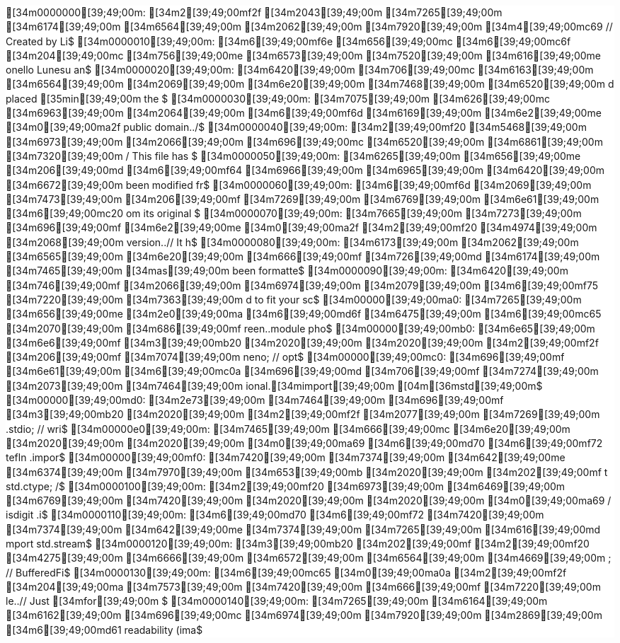 [34m0000000[39;49;00m: [34m2[39;49;00mf2f [34m2043[39;49;00m [34m7265[39;49;00m [34m6174[39;49;00m [34m6564[39;49;00m [34m2062[39;49;00m [34m7920[39;49;00m [34m4[39;49;00mc69  // Created by Li$
[34m0000010[39;49;00m: [34m6[39;49;00mf6e [34m656[39;49;00mc [34m6[39;49;00mc6f [34m204[39;49;00mc [34m756[39;49;00me [34m6573[39;49;00m [34m7520[39;49;00m [34m616[39;49;00me  onello Lunesu an$
[34m0000020[39;49;00m: [34m6420[39;49;00m [34m706[39;49;00mc [34m6163[39;49;00m [34m6564[39;49;00m [34m2069[39;49;00m [34m6e20[39;49;00m [34m7468[39;49;00m [34m6520[39;49;00m  d placed [35min[39;49;00m the $
[34m0000030[39;49;00m: [34m7075[39;49;00m [34m626[39;49;00mc [34m6963[39;49;00m [34m2064[39;49;00m [34m6[39;49;00mf6d [34m6169[39;49;00m [34m6e2[39;49;00me [34m0[39;49;00ma2f  public domain../$
[34m0000040[39;49;00m: [34m2[39;49;00mf20 [34m5468[39;49;00m [34m6973[39;49;00m [34m2066[39;49;00m [34m696[39;49;00mc [34m6520[39;49;00m [34m6861[39;49;00m [34m7320[39;49;00m  / This file has $
[34m0000050[39;49;00m: [34m6265[39;49;00m [34m656[39;49;00me [34m206[39;49;00md [34m6[39;49;00mf64 [34m6966[39;49;00m [34m6965[39;49;00m [34m6420[39;49;00m [34m6672[39;49;00m  been modified fr$
[34m0000060[39;49;00m: [34m6[39;49;00mf6d [34m2069[39;49;00m [34m7473[39;49;00m [34m206[39;49;00mf [34m7269[39;49;00m [34m6769[39;49;00m [34m6e61[39;49;00m [34m6[39;49;00mc20  om its original $
[34m0000070[39;49;00m: [34m7665[39;49;00m [34m7273[39;49;00m [34m696[39;49;00mf [34m6e2[39;49;00me [34m0[39;49;00ma2f [34m2[39;49;00mf20 [34m4974[39;49;00m [34m2068[39;49;00m  version..// It h$
[34m0000080[39;49;00m: [34m6173[39;49;00m [34m2062[39;49;00m [34m6565[39;49;00m [34m6e20[39;49;00m [34m666[39;49;00mf [34m726[39;49;00md [34m6174[39;49;00m [34m7465[39;49;00m  [34mas[39;49;00m been formatte$
[34m0000090[39;49;00m: [34m6420[39;49;00m [34m746[39;49;00mf [34m2066[39;49;00m [34m6974[39;49;00m [34m2079[39;49;00m [34m6[39;49;00mf75 [34m7220[39;49;00m [34m7363[39;49;00m  d to fit your sc$
[34m00000[39;49;00ma0: [34m7265[39;49;00m [34m656[39;49;00me [34m2e0[39;49;00ma [34m6[39;49;00md6f [34m6475[39;49;00m [34m6[39;49;00mc65 [34m2070[39;49;00m [34m686[39;49;00mf  reen..module pho$
[34m00000[39;49;00mb0: [34m6e65[39;49;00m [34m6e6[39;49;00mf [34m3[39;49;00mb20 [34m2020[39;49;00m [34m2020[39;49;00m [34m2[39;49;00mf2f [34m206[39;49;00mf [34m7074[39;49;00m  neno;     // opt$
[34m00000[39;49;00mc0: [34m696[39;49;00mf [34m6e61[39;49;00m [34m6[39;49;00mc0a [34m696[39;49;00md [34m706[39;49;00mf [34m7274[39;49;00m [34m2073[39;49;00m [34m7464[39;49;00m  ional.[34mimport[39;49;00m [04m[36mstd[39;49;00m$
[34m00000[39;49;00md0: [34m2e73[39;49;00m [34m7464[39;49;00m [34m696[39;49;00mf [34m3[39;49;00mb20 [34m2020[39;49;00m [34m2[39;49;00mf2f [34m2077[39;49;00m [34m7269[39;49;00m  .stdio;   // wri$
[34m00000e0[39;49;00m: [34m7465[39;49;00m [34m666[39;49;00mc [34m6e20[39;49;00m [34m2020[39;49;00m [34m2020[39;49;00m [34m0[39;49;00ma69 [34m6[39;49;00md70 [34m6[39;49;00mf72  tefln     .impor$
[34m00000[39;49;00mf0: [34m7420[39;49;00m [34m7374[39;49;00m [34m642[39;49;00me [34m6374[39;49;00m [34m7970[39;49;00m [34m653[39;49;00mb [34m2020[39;49;00m [34m202[39;49;00mf  t std.ctype;   /$
[34m0000100[39;49;00m: [34m2[39;49;00mf20 [34m6973[39;49;00m [34m6469[39;49;00m [34m6769[39;49;00m [34m7420[39;49;00m [34m2020[39;49;00m [34m2020[39;49;00m [34m0[39;49;00ma69  / isdigit     .i$
[34m0000110[39;49;00m: [34m6[39;49;00md70 [34m6[39;49;00mf72 [34m7420[39;49;00m [34m7374[39;49;00m [34m642[39;49;00me [34m7374[39;49;00m [34m7265[39;49;00m [34m616[39;49;00md  mport std.stream$
[34m0000120[39;49;00m: [34m3[39;49;00mb20 [34m202[39;49;00mf [34m2[39;49;00mf20 [34m4275[39;49;00m [34m6666[39;49;00m [34m6572[39;49;00m [34m6564[39;49;00m [34m4669[39;49;00m  ;  // BufferedFi$
[34m0000130[39;49;00m: [34m6[39;49;00mc65 [34m0[39;49;00ma0a [34m2[39;49;00mf2f [34m204[39;49;00ma [34m7573[39;49;00m [34m7420[39;49;00m [34m666[39;49;00mf [34m7220[39;49;00m  le..// Just [34mfor[39;49;00m $
[34m0000140[39;49;00m: [34m7265[39;49;00m [34m6164[39;49;00m [34m6162[39;49;00m [34m696[39;49;00mc [34m6974[39;49;00m [34m7920[39;49;00m [34m2869[39;49;00m [34m6[39;49;00md61  readability (ima$